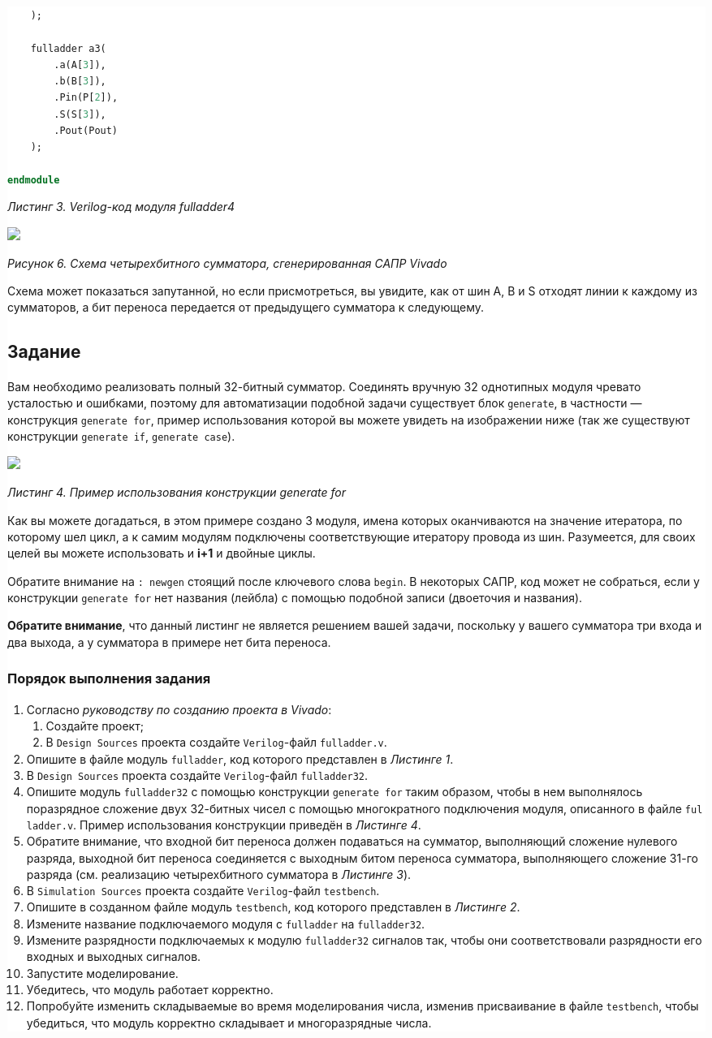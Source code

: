 ```systemverilog
    );

    fulladder a3(
        .a(А[3]),
        .b(В[3]),
        .Pin(Р[2]),
        .S(S[3]),
        .Pout(Роut)
    );

endmodule
```
*Листинг 3. Verilog-код модуля fulladder4*

![](../../../technical/Labs/Pic/1_fig-6.png)

*Рисунок 6. Схема четырехбитного сумматора, сгенерированная САПР Vivado*

Схема может показаться запутанной, но если присмотреться, вы увидите, как от шин A, B и S отходят линии к каждому из сумматоров, а бит переноса передается от предыдущего сумматора к следующему.

## Задание

Вам необходимо реализовать полный 32-битный сумматор. Соединять вручную 32 однотипных модуля чревато усталостью и ошибками, поэтому для автоматизации подобной задачи существует блок `generate`, в частности — конструкция `generate for`, пример использования которой вы можете увидеть на изображении ниже (так же существуют конструкции `generate if`, `generate case`). 

![](../../../technical/Labs/Pic/1_listing-4.png)

*Листинг 4. Пример использования конструкции generate for*

Как вы можете догадаться, в этом примере создано 3 модуля, имена которых оканчиваются на значение итератора, по которому шел цикл, а к самим модулям подключены соответствующие итератору провода из шин. Разумеется, для своих целей вы можете использовать и **i+1** и двойные циклы. 

Обратите внимание на `: newgen` стоящий после ключевого слова `begin`. В некоторых САПР, код может не собраться, если у конструкции `generate for` нет названия (лейбла) с помощью подобной записи (двоеточия и названия).

**Обратите внимание**, что данный листинг не является решением вашей задачи, поскольку у вашего сумматора три входа и два выхода, а у сумматора в примере нет бита переноса.

### Порядок выполнения задания

1. Согласно _руководству по созданию проекта в Vivado_:
	1. Создайте проект;
	2. В `Design Sources` проекта создайте `Verilog`-файл `fulladder.v`.
2. Опишите в файле модуль `fulladder`, код которого представлен в _Листинге 1_.
3. В `Design Sources` проекта создайте `Verilog`-файл `fulladder32`.
4. Опишите модуль `fulladder32` с помощью конструкции `generate for` таким образом, чтобы в нем выполнялось поразрядное сложение двух 32-битных чисел с помощью многократного подключения модуля, описанного в файле `fulladder.v`. Пример использования конструкции приведён в _Листинге 4_.
5. Обратите внимание, что входной бит переноса должен подаваться на сумматор, выполняющий сложение нулевого разряда, выходной бит переноса соединяется с выходным битом переноса сумматора, выполняющего сложение 31-го разряда (см. реализацию четырехбитного сумматора в _Листинге 3_).
6. В `Simulation Sources` проекта создайте `Verilog`-файл `testbench`.
7. Опишите в созданном файле модуль `testbench`, код которого представлен в _Листинге 2_.
8. Измените название подключаемого модуля с `fulladder` на `fulladder32`.
9. Измените разрядности подключаемых к модулю `fulladder32` сигналов так, чтобы они соответствовали разрядности его входных и выходных сигналов.
10. Запустите моделирование.
11. Убедитесь, что модуль работает корректно.
12. Попробуйте изменить складываемые во время моделирования числа, изменив присваивание в файле `testbench`, чтобы убедиться, что модуль корректно складывает и многоразрядные числа.
